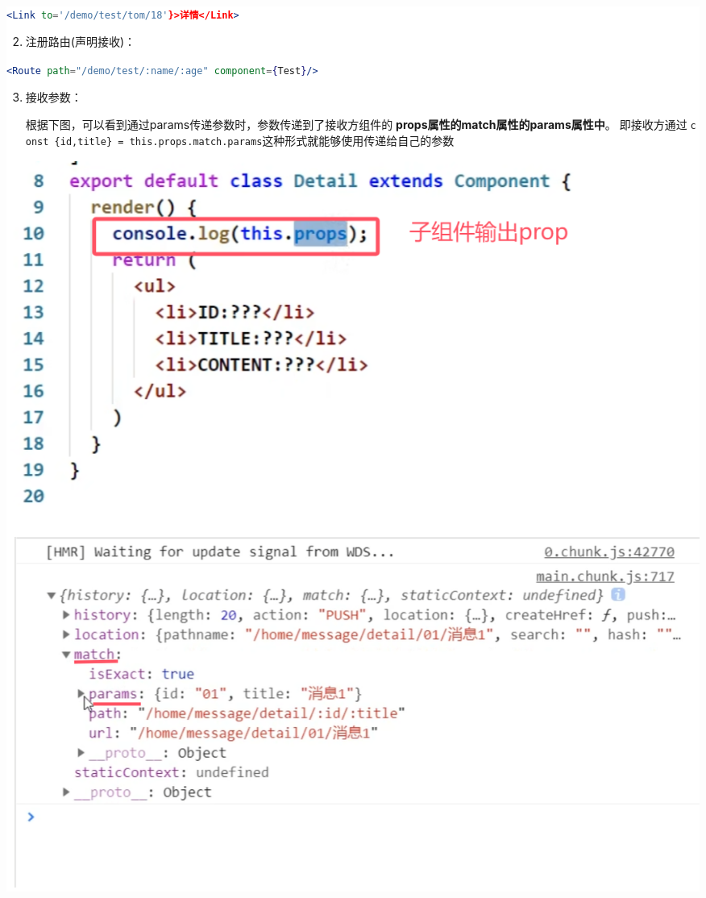 ```jsx
<Link to='/demo/test/tom/18'}>详情</Link>
```

2. 注册路由(声明接收)：

```jsx
<Route path="/demo/test/:name/:age" component={Test}/>
```

3. 接收参数：

   根据下图，可以看到通过params传递参数时，参数传递到了接收方组件的 **props属性的match属性的params属性中**。
   即接收方通过 `const {id,title} = this.props.match.params`这种形式就能够使用传递给自己的参数

![image-20250103152343887](./assets/第5章-react路由（v5）/image-20250103152343887.png)

![image-20250103152424131](./assets/第5章-react路由（v5）/image-20250103152424131.png)
